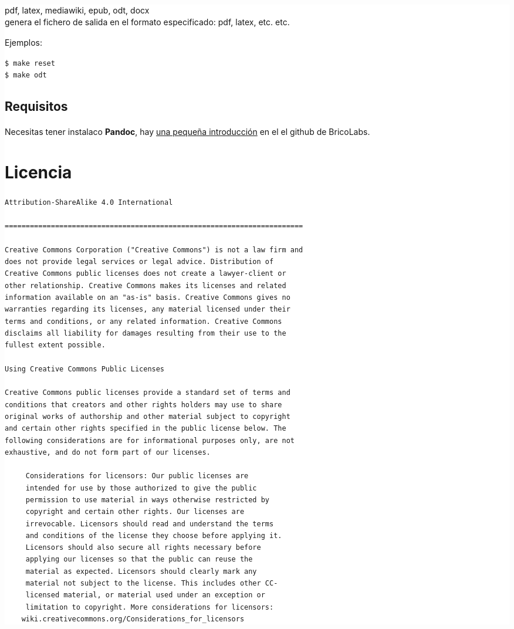 pdf, latex, mediawiki, epub, odt, docx  
genera el fichero de salida en el formato especificado: pdf, latex, etc. etc.

Ejemplos:

``` {bash}
$ make reset
$ make odt
```

Requisitos
----------

Necesitas tener instalaco **Pandoc**, hay [una pequeña introducción](https://github.com/brico-labs/pandoc_basico) en el el github de BricoLabs.

Licencia
========


    Attribution-ShareAlike 4.0 International

    =======================================================================

    Creative Commons Corporation ("Creative Commons") is not a law firm and
    does not provide legal services or legal advice. Distribution of
    Creative Commons public licenses does not create a lawyer-client or
    other relationship. Creative Commons makes its licenses and related
    information available on an "as-is" basis. Creative Commons gives no
    warranties regarding its licenses, any material licensed under their
    terms and conditions, or any related information. Creative Commons
    disclaims all liability for damages resulting from their use to the
    fullest extent possible.

    Using Creative Commons Public Licenses

    Creative Commons public licenses provide a standard set of terms and
    conditions that creators and other rights holders may use to share
    original works of authorship and other material subject to copyright
    and certain other rights specified in the public license below. The
    following considerations are for informational purposes only, are not
    exhaustive, and do not form part of our licenses.

         Considerations for licensors: Our public licenses are
         intended for use by those authorized to give the public
         permission to use material in ways otherwise restricted by
         copyright and certain other rights. Our licenses are
         irrevocable. Licensors should read and understand the terms
         and conditions of the license they choose before applying it.
         Licensors should also secure all rights necessary before
         applying our licenses so that the public can reuse the
         material as expected. Licensors should clearly mark any
         material not subject to the license. This includes other CC-
         licensed material, or material used under an exception or
         limitation to copyright. More considerations for licensors:
        wiki.creativecommons.org/Considerations_for_licensors
